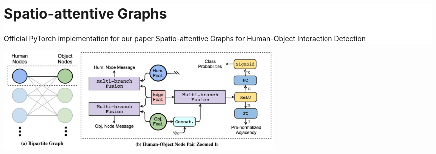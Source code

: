 # Spatio-attentive Graphs

Official PyTorch implementation for our paper [Spatio-attentive Graphs for Human-Object Interaction Detection](https://arxiv.org/pdf/2012.06060.pdf)

<img src="./assets/bipartite_graph.png" alt="bipartite_graph" height="200" align="left"/>
<img src="./assets/zoom_in.png" alt="zoom_in" height="200" align="left"/>